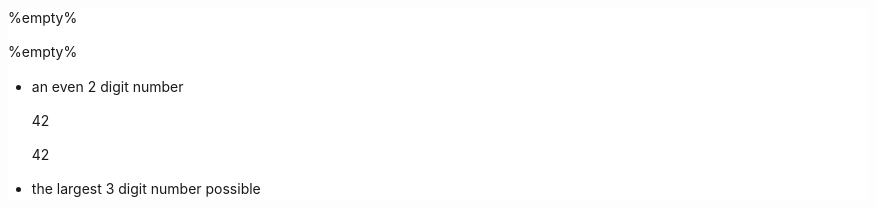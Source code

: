 </div>
<div class='workings'>
<div class='working'>

%empty%

</div>
</div>
<div class='answers'>
<div class='answer'>

%empty%

</div>
</div>
<ul class='subsubquestion TODO'>
<li>
<div class='question_envelope rag_red subsubquestion'>
<div class='topics'>
<ul>
</ul>
</div>
<div class='question subsubquestion'>

an even $2$ digit number

</div>
<div class='workings'>
<div class='working'>

$42$

</div>
</div>
<div class='answers'>
<div class='answer'>

$42$

</div>
</div>

</div>
</li>
<li>
<div class='question_envelope rag_red subsubquestion'>
<div class='topics'>
<ul>
</ul>
</div>
<div class='question subsubquestion'>

the largest $3$ digit number possible

</div>
<div class='workings'>
<div class='working'>
